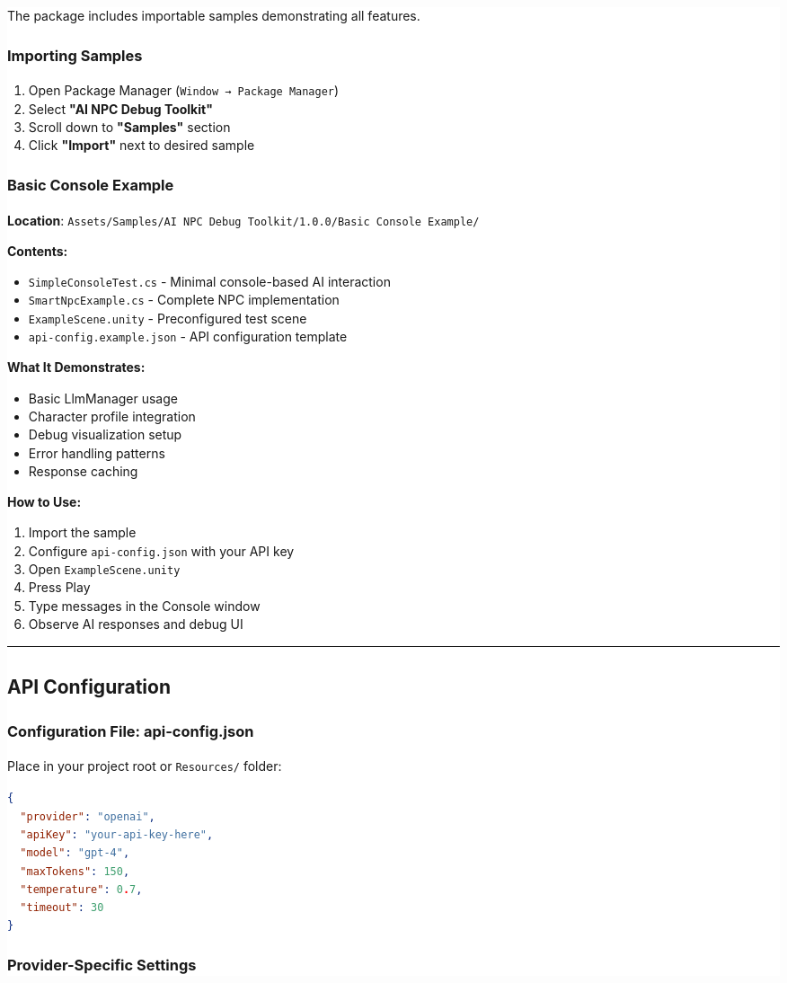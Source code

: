 The package includes importable samples demonstrating all features.

### Importing Samples

1. Open Package Manager (`Window → Package Manager`)
2. Select **"AI NPC Debug Toolkit"**
3. Scroll down to **"Samples"** section
4. Click **"Import"** next to desired sample

### Basic Console Example

**Location**: `Assets/Samples/AI NPC Debug Toolkit/1.0.0/Basic Console Example/`

**Contents:**
- `SimpleConsoleTest.cs` - Minimal console-based AI interaction
- `SmartNpcExample.cs` - Complete NPC implementation
- `ExampleScene.unity` - Preconfigured test scene
- `api-config.example.json` - API configuration template

**What It Demonstrates:**
- Basic LlmManager usage
- Character profile integration
- Debug visualization setup
- Error handling patterns
- Response caching

**How to Use:**
1. Import the sample
2. Configure `api-config.json` with your API key
3. Open `ExampleScene.unity`
4. Press Play
5. Type messages in the Console window
6. Observe AI responses and debug UI

---

## API Configuration

### Configuration File: api-config.json

Place in your project root or `Resources/` folder:

```json
{
  "provider": "openai",
  "apiKey": "your-api-key-here",
  "model": "gpt-4",
  "maxTokens": 150,
  "temperature": 0.7,
  "timeout": 30
}
```

### Provider-Specific Settings
